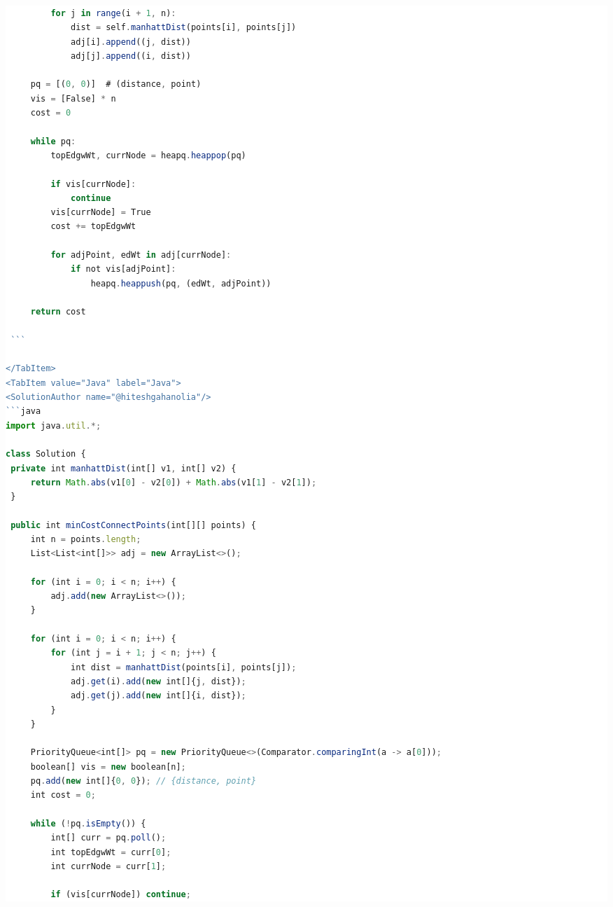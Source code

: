    ```javascript
            for j in range(i + 1, n):
                dist = self.manhattDist(points[i], points[j])
                adj[i].append((j, dist))
                adj[j].append((i, dist))

        pq = [(0, 0)]  # (distance, point)
        vis = [False] * n
        cost = 0

        while pq:
            topEdgwWt, currNode = heapq.heappop(pq)

            if vis[currNode]:
                continue
            vis[currNode] = True
            cost += topEdgwWt

            for adjPoint, edWt in adj[currNode]:
                if not vis[adjPoint]:
                    heapq.heappush(pq, (edWt, adjPoint))

        return cost

    ```

  </TabItem>
  <TabItem value="Java" label="Java">
  <SolutionAuthor name="@hiteshgahanolia"/>
   ```java
   import java.util.*;

class Solution {
    private int manhattDist(int[] v1, int[] v2) {
        return Math.abs(v1[0] - v2[0]) + Math.abs(v1[1] - v2[1]);
    }

    public int minCostConnectPoints(int[][] points) {
        int n = points.length;
        List<List<int[]>> adj = new ArrayList<>();

        for (int i = 0; i < n; i++) {
            adj.add(new ArrayList<>());
        }

        for (int i = 0; i < n; i++) {
            for (int j = i + 1; j < n; j++) {
                int dist = manhattDist(points[i], points[j]);
                adj.get(i).add(new int[]{j, dist});
                adj.get(j).add(new int[]{i, dist});
            }
        }

        PriorityQueue<int[]> pq = new PriorityQueue<>(Comparator.comparingInt(a -> a[0]));
        boolean[] vis = new boolean[n];
        pq.add(new int[]{0, 0}); // {distance, point}
        int cost = 0;

        while (!pq.isEmpty()) {
            int[] curr = pq.poll();
            int topEdgwWt = curr[0];
            int currNode = curr[1];

            if (vis[currNode]) continue;
   ```